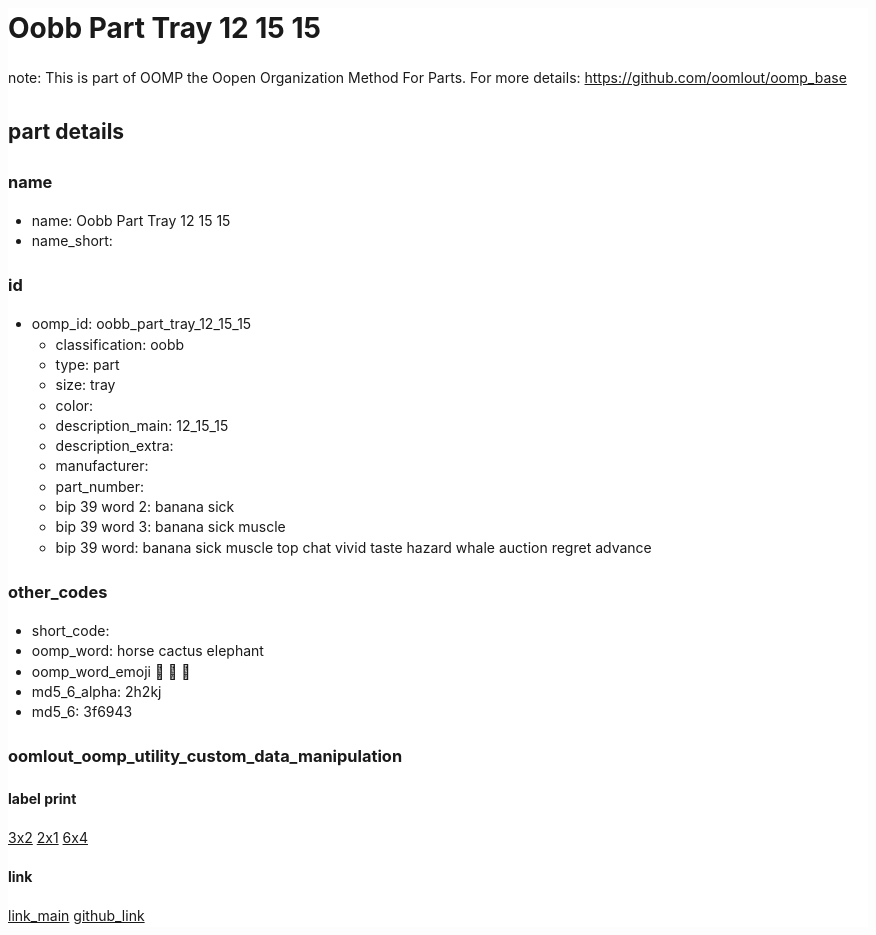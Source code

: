 # Oobb Part Tray 12 15 15  

note: This is part of OOMP the Oopen Organization Method For Parts. For more details: https://github.com/oomlout/oomp_base

##  part details





### name
* name: Oobb Part Tray 12 15 15
* name_short: 
### id
* oomp_id: oobb_part_tray_12_15_15
  * classification: oobb
  * type: part
  * size: tray
  * color: 
  * description_main: 12_15_15
  * description_extra: 
  * manufacturer: 
  * part_number: 
  * bip 39 word 2: banana sick
  * bip 39 word 3: banana sick muscle
  * bip 39 word: banana sick muscle top chat vivid taste hazard whale auction regret advance

### other_codes
* short_code: 
* oomp_word: horse cactus elephant
* oomp_word_emoji :horse: :cactus: :elephant:
* md5_6_alpha: 2h2kj
* md5_6: 3f6943






### oomlout_oomp_utility_custom_data_manipulation
#### label print
[3x2](http://192.168.1.245:1112/?label=oomp%202h2kj)
[2x1](http://192.168.1.242:1112/?label=oomp%202h2kj)
[6x4](http://192.168.1.55:1112/?label=oomp%202h2kj)    

#### link

[link_main](https://github.com/oomlout/oomlout_oomp_current_version_messy/tree/main/parts/oobb_part_tray_12_15_15) [github_link](https://github.com/oomlout/oomlout_oomp_part_src/tree/main/parts/oobb_part_tray_12_15_15)                             
